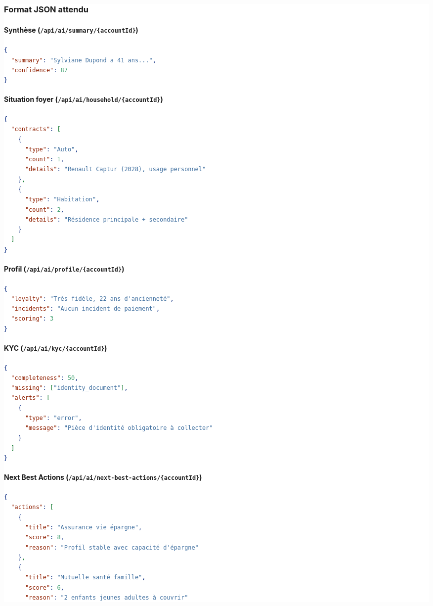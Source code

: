 ### Format JSON attendu

#### Synthèse (`/api/ai/summary/{accountId}`)
```json
{
  "summary": "Sylviane Dupond a 41 ans...",
  "confidence": 87
}
```

#### Situation foyer (`/api/ai/household/{accountId}`)
```json
{
  "contracts": [
    {
      "type": "Auto",
      "count": 1,
      "details": "Renault Captur (2028), usage personnel"
    },
    {
      "type": "Habitation",
      "count": 2,
      "details": "Résidence principale + secondaire"
    }
  ]
}
```

#### Profil (`/api/ai/profile/{accountId}`)
```json
{
  "loyalty": "Très fidèle, 22 ans d'ancienneté",
  "incidents": "Aucun incident de paiement",
  "scoring": 3
}
```

#### KYC (`/api/ai/kyc/{accountId}`)
```json
{
  "completeness": 50,
  "missing": ["identity_document"],
  "alerts": [
    {
      "type": "error",
      "message": "Pièce d'identité obligatoire à collecter"
    }
  ]
}
```

#### Next Best Actions (`/api/ai/next-best-actions/{accountId}`)
```json
{
  "actions": [
    {
      "title": "Assurance vie épargne",
      "score": 8,
      "reason": "Profil stable avec capacité d'épargne"
    },
    {
      "title": "Mutuelle santé famille",
      "score": 6,
      "reason": "2 enfants jeunes adultes à couvrir"
```